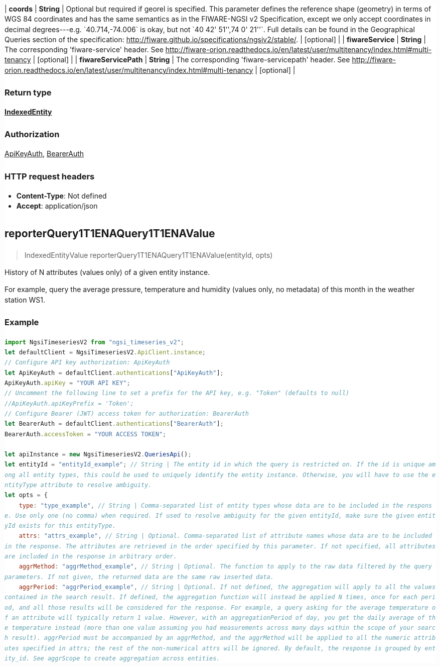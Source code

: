 | **coords**            | **String** | Optional but required if georel is specified. This parameter defines the reference shape (geometry) in terms of WGS 84 coordinates and has the same semantics as in the FIWARE-NGSI v2 Specification, except we only accept coordinates in decimal degrees---e.g. &#x60;40.714,-74.006&#x60; is okay, but not &#x60;40 42&#39; 51&#39;&#39;,74 0&#39; 21&#39;&#39;&#x60;. Full details can be found in the Geographical Queries section of the specification: http://fiware.github.io/specifications/ngsiv2/stable/.                                                                                                                                                                                                                                                                                                                                                                | [optional]                   |
| **fiwareService**     | **String** | The corresponding &#39;fiware-service&#39; header. See http://fiware-orion.readthedocs.io/en/latest/user/multitenancy/index.html#multi-tenancy                                                                                                                                                                                                                                                                                                                                                                                                                                                                                                                                                                                                                                                                                                                                      | [optional]                   |
| **fiwareServicePath** | **String** | The corresponding &#39;fiware-servicepath&#39; header. See http://fiware-orion.readthedocs.io/en/latest/user/multitenancy/index.html#multi-tenancy                                                                                                                                                                                                                                                                                                                                                                                                                                                                                                                                                                                                                                                                                                                                  | [optional]                   |

### Return type

[**IndexedEntity**](IndexedEntity.md)

### Authorization

[ApiKeyAuth](../README.md#ApiKeyAuth), [BearerAuth](../README.md#BearerAuth)

### HTTP request headers

-   **Content-Type**: Not defined
-   **Accept**: application/json

## reporterQuery1T1ENAQuery1T1ENAValue

> IndexedEntityValue reporterQuery1T1ENAQuery1T1ENAValue(entityId, opts)

History of N attributes (values only) of a given entity instance.

For example, query the average pressure, temperature and humidity (values only,
no metadata) of this month in the weather station WS1.

### Example

```javascript
import NgsiTimeseriesV2 from "ngsi_timeseries_v2";
let defaultClient = NgsiTimeseriesV2.ApiClient.instance;
// Configure API key authorization: ApiKeyAuth
let ApiKeyAuth = defaultClient.authentications["ApiKeyAuth"];
ApiKeyAuth.apiKey = "YOUR API KEY";
// Uncomment the following line to set a prefix for the API key, e.g. "Token" (defaults to null)
//ApiKeyAuth.apiKeyPrefix = 'Token';
// Configure Bearer (JWT) access token for authorization: BearerAuth
let BearerAuth = defaultClient.authentications["BearerAuth"];
BearerAuth.accessToken = "YOUR ACCESS TOKEN";

let apiInstance = new NgsiTimeseriesV2.QueriesApi();
let entityId = "entityId_example"; // String | The entity id in which the query is restricted on. If the id is unique among all entity types, this could be used to uniquely identify the entity instance. Otherwise, you will have to use the entityType attribute to resolve ambiguity.
let opts = {
    type: "type_example", // String | Comma-separated list of entity types whose data are to be included in the response. Use only one (no comma) when required. If used to resolve ambiguity for the given entityId, make sure the given entityId exists for this entityType.
    attrs: "attrs_example", // String | Optional. Comma-separated list of attribute names whose data are to be included in the response. The attributes are retrieved in the order specified by this parameter. If not specified, all attributes are included in the response in arbitrary order.
    aggrMethod: "aggrMethod_example", // String | Optional. The function to apply to the raw data filtered by the query parameters. If not given, the returned data are the same raw inserted data.
    aggrPeriod: "aggrPeriod_example", // String | Optional. If not defined, the aggregation will apply to all the values contained in the search result. If defined, the aggregation function will instead be applied N times, once for each period, and all those results will be considered for the response. For example, a query asking for the average temperature of an attribute will typically return 1 value. However, with an aggregationPeriod of day, you get the daily average of the temperature instead (more than one value assuming you had measurements across many days within the scope of your search result). aggrPeriod must be accompanied by an aggrMethod, and the aggrMethod will be applied to all the numeric attributes specified in attrs; the rest of the non-numerical attrs will be ignored. By default, the response is grouped by entity_id. See aggrScope to create aggregation across entities.
```